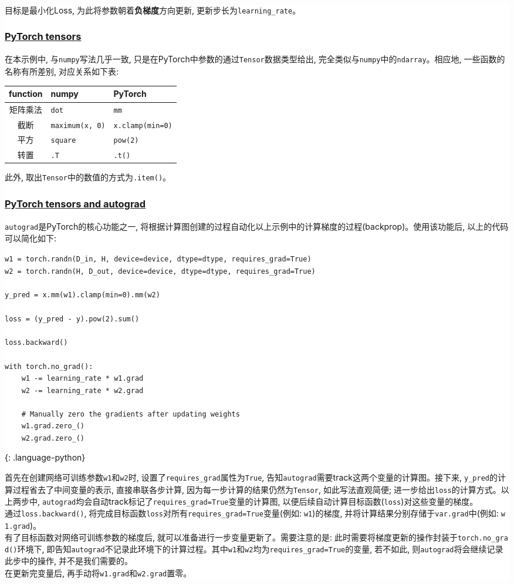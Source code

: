目标是最小化Loss, 为此将参数朝着**负梯度**方向更新, 更新步长为`learning_rate`。  

### [PyTorch tensors](https://github.com/zouyu4524/pytorch-study/blob/master/02-pytorch_tensors.py)

在本示例中, 与`numpy`写法几乎一致, 只是在PyTorch中参数的通过`Tensor`数据类型给出, 完全类似与`numpy`中的`ndarray`。相应地, 一些函数的名称有所差别, 对应关系如下表:  

| function | numpy | PyTorch |
| :---:    | :---  | :---    |
| 矩阵乘法  | `dot`  | `mm`   |
| 截断     | `maximum(x, 0)`  | `x.clamp(min=0)` |
| 平方     | `square` | `pow(2)` |
| 转置	  | `.T` 	 | `.t()` |

此外, 取出`Tensor`中的数值的方式为`.item()`。

### [PyTorch tensors and autograd](https://github.com/zouyu4524/pytorch-study/blob/master/03-pytorch_tensors_and_autograd.py)

`autograd`是PyTorch的核心功能之一, 将根据计算图创建的过程自动化以上示例中的计算梯度的过程(backprop)。使用该功能后, 以上的代码可以简化如下:  

```
w1 = torch.randn(D_in, H, device=device, dtype=dtype, requires_grad=True)
w2 = torch.randn(H, D_out, device=device, dtype=dtype, requires_grad=True)

y_pred = x.mm(w1).clamp(min=0).mm(w2)

loss = (y_pred - y).pow(2).sum()

loss.backward()

with torch.no_grad():
    w1 -= learning_rate * w1.grad
    w2 -= learning_rate * w2.grad

    # Manually zero the gradients after updating weights
    w1.grad.zero_()
    w2.grad.zero_()
```
{: .language-python}

首先在创建网络可训练参数`w1`和`w2`时, 设置了`requires_grad`属性为`True`, 告知`autograd`需要track这两个变量的计算图。接下来, `y_pred`的计算过程省去了中间变量的表示, 直接串联各步计算, 因为每一步计算的结果仍然为`Tensor`, 如此写法直观简便; 进一步给出`loss`的计算方式。以上两步中, `autograd`均会自动track标记了`requires_grad=True`变量的计算图, 以便后续自动计算目标函数(`loss`)对这些变量的梯度。  
通过`loss.backward()`, 将完成目标函数`loss`对所有`requires_grad=True`变量(例如: `w1`)的梯度, 并将计算结果分别存储于`var.grad`中(例如: `w1.grad`)。  
有了目标函数对网络可训练参数的梯度后, 就可以准备进行一步变量更新了。需要注意的是: 此时需要将梯度更新的操作封装于`torch.no_grad()`环境下, 即告知`autograd`不记录此环境下的计算过程。其中`w1`和`w2`均为`requires_grad=True`的变量, 若不如此, 则`autograd`将会继续记录此步中的操作, 并不是我们需要的。  
在更新完变量后, 再手动将`w1.grad`和`w2.grad`置零。
